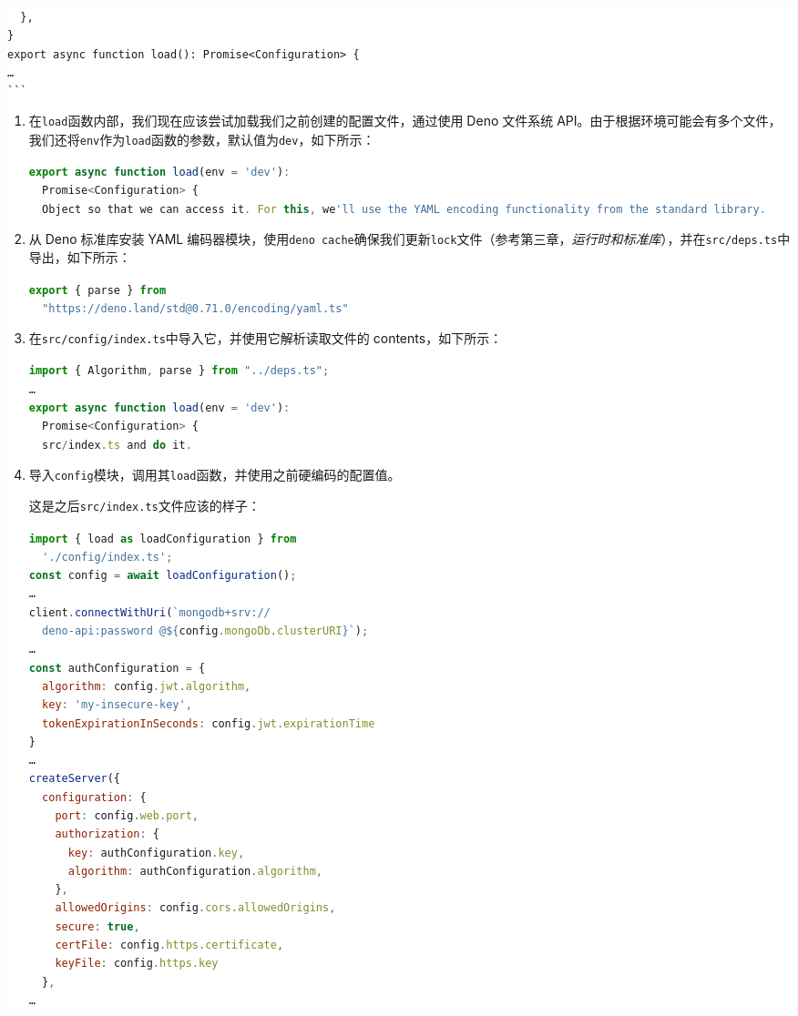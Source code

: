       },
    }
    export async function load(): Promise<Configuration> {
    …
    ```

1.  在`load`函数内部，我们现在应该尝试加载我们之前创建的配置文件，通过使用 Deno 文件系统 API。由于根据环境可能会有多个文件，我们还将`env`作为`load`函数的参数，默认值为`dev`，如下所示：

    ```js
    export async function load(env = 'dev'):
      Promise<Configuration> {
      Object so that we can access it. For this, we'll use the YAML encoding functionality from the standard library.
    ```

1.  从 Deno 标准库安装 YAML 编码器模块，使用`deno cache`确保我们更新`lock`文件（参考第三章，*运行时和标准库*），并在`src/deps.ts`中导出，如下所示：

    ```js
    export { parse } from
      "https://deno.land/std@0.71.0/encoding/yaml.ts"
    ```

1.  在`src/config/index.ts`中导入它，并使用它解析读取文件的 contents，如下所示：

    ```js
    import { Algorithm, parse } from "../deps.ts";
    …
    export async function load(env = 'dev'):
      Promise<Configuration> {
      src/index.ts and do it.
    ```

1.  导入`config`模块，调用其`load`函数，并使用之前硬编码的配置值。

    这是之后`src/index.ts`文件应该的样子：

    ```js
    import { load as loadConfiguration } from
      './config/index.ts';
    const config = await loadConfiguration();
    …
    client.connectWithUri(`mongodb+srv://
      deno-api:password @${config.mongoDb.clusterURI}`);
    …
    const authConfiguration = {
      algorithm: config.jwt.algorithm,
      key: 'my-insecure-key',
      tokenExpirationInSeconds: config.jwt.expirationTime
    }
    …
    createServer({
      configuration: {
        port: config.web.port,
        authorization: {
          key: authConfiguration.key,
          algorithm: authConfiguration.algorithm,
        },
        allowedOrigins: config.cors.allowedOrigins,
        secure: true,
        certFile: config.https.certificate,
        keyFile: config.https.key
      },
    …
    ```
